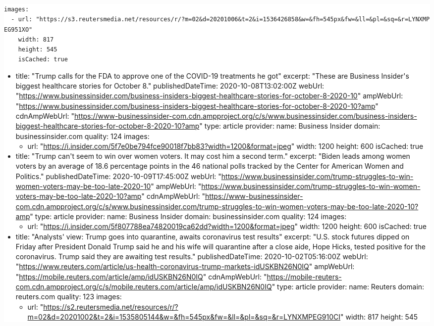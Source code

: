     images:
      - url: "https://s3.reutersmedia.net/resources/r/?m=02&d=20201006&t=2&i=1536426858&w=&fh=545px&fw=&ll=&pl=&sq=&r=LYNXMPEG951XO"
        width: 817
        height: 545
        isCached: true
  - title: "Trump calls for the FDA to approve one of the COVID-19 treatments he got"
    excerpt: "These are Business Insider's biggest healthcare stories for October 8."
    publishedDateTime: 2020-10-08T13:02:00Z
    webUrl: "https://www.businessinsider.com/business-insiders-biggest-healthcare-stories-for-october-8-2020-10"
    ampWebUrl: "https://www.businessinsider.com/business-insiders-biggest-healthcare-stories-for-october-8-2020-10?amp"
    cdnAmpWebUrl: "https://www-businessinsider-com.cdn.ampproject.org/c/s/www.businessinsider.com/business-insiders-biggest-healthcare-stories-for-october-8-2020-10?amp"
    type: article
    provider:
      name: Business Insider
      domain: businessinsider.com
    quality: 124
    images:
      - url: "https://i.insider.com/5f7e0be794fce90018f7bb83?width=1200&format=jpeg"
        width: 1200
        height: 600
        isCached: true
  - title: "Trump can't seem to win over women voters. It may cost him a second term."
    excerpt: "Biden leads among women voters by an average of 18.6 percentage points in the 46 national polls tracked by the Center for American Women and Politics."
    publishedDateTime: 2020-10-09T17:45:00Z
    webUrl: "https://www.businessinsider.com/trump-struggles-to-win-women-voters-may-be-too-late-2020-10"
    ampWebUrl: "https://www.businessinsider.com/trump-struggles-to-win-women-voters-may-be-too-late-2020-10?amp"
    cdnAmpWebUrl: "https://www-businessinsider-com.cdn.ampproject.org/c/s/www.businessinsider.com/trump-struggles-to-win-women-voters-may-be-too-late-2020-10?amp"
    type: article
    provider:
      name: Business Insider
      domain: businessinsider.com
    quality: 124
    images:
      - url: "https://i.insider.com/5f807788ea74820019ca62dd?width=1200&format=jpeg"
        width: 1200
        height: 600
        isCached: true
  - title: "Analysts' view: Trump goes into quarantine, awaits coronavirus test results"
    excerpt: "U.S. stock futures dipped on Friday after President Donald Trump said he and his wife will quarantine after a close aide, Hope Hicks, tested positive for the coronavirus. Trump said they are awaiting test results."
    publishedDateTime: 2020-10-02T05:16:00Z
    webUrl: "https://www.reuters.com/article/us-health-coronavirus-trump-markets-idUSKBN26N0IQ"
    ampWebUrl: "https://mobile.reuters.com/article/amp/idUSKBN26N0IQ"
    cdnAmpWebUrl: "https://mobile-reuters-com.cdn.ampproject.org/c/s/mobile.reuters.com/article/amp/idUSKBN26N0IQ"
    type: article
    provider:
      name: Reuters
      domain: reuters.com
    quality: 123
    images:
      - url: "https://s2.reutersmedia.net/resources/r/?m=02&d=20201002&t=2&i=1535805144&w=&fh=545px&fw=&ll=&pl=&sq=&r=LYNXMPEG910CI"
        width: 817
        height: 545